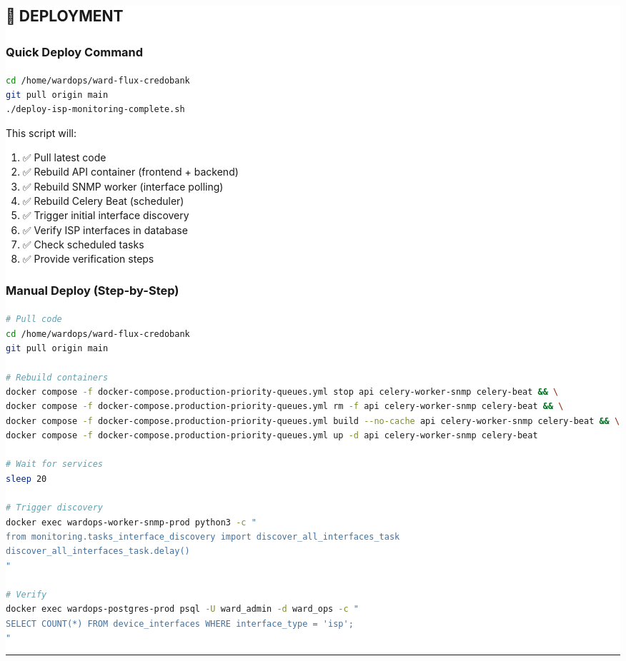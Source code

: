 
## 🚀 DEPLOYMENT

### Quick Deploy Command
```bash
cd /home/wardops/ward-flux-credobank
git pull origin main
./deploy-isp-monitoring-complete.sh
```

This script will:
1. ✅ Pull latest code
2. ✅ Rebuild API container (frontend + backend)
3. ✅ Rebuild SNMP worker (interface polling)
4. ✅ Rebuild Celery Beat (scheduler)
5. ✅ Trigger initial interface discovery
6. ✅ Verify ISP interfaces in database
7. ✅ Check scheduled tasks
8. ✅ Provide verification steps

### Manual Deploy (Step-by-Step)
```bash
# Pull code
cd /home/wardops/ward-flux-credobank
git pull origin main

# Rebuild containers
docker compose -f docker-compose.production-priority-queues.yml stop api celery-worker-snmp celery-beat && \
docker compose -f docker-compose.production-priority-queues.yml rm -f api celery-worker-snmp celery-beat && \
docker compose -f docker-compose.production-priority-queues.yml build --no-cache api celery-worker-snmp celery-beat && \
docker compose -f docker-compose.production-priority-queues.yml up -d api celery-worker-snmp celery-beat

# Wait for services
sleep 20

# Trigger discovery
docker exec wardops-worker-snmp-prod python3 -c "
from monitoring.tasks_interface_discovery import discover_all_interfaces_task
discover_all_interfaces_task.delay()
"

# Verify
docker exec wardops-postgres-prod psql -U ward_admin -d ward_ops -c "
SELECT COUNT(*) FROM device_interfaces WHERE interface_type = 'isp';
"
```

---
